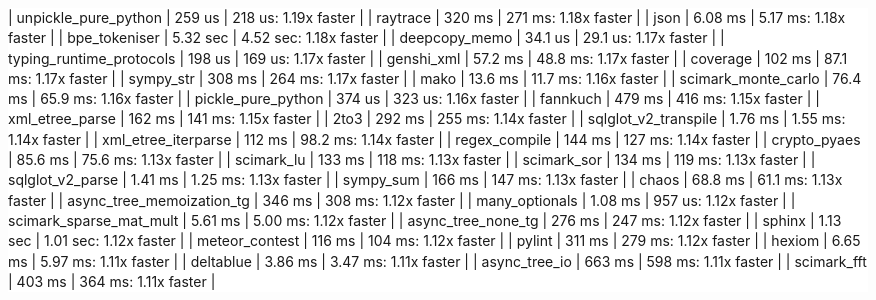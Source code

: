 | unpickle_pure_python       | 259 us                                                                | 218 us: 1.19x faster                                            |
| raytrace                   | 320 ms                                                                | 271 ms: 1.18x faster                                            |
| json                       | 6.08 ms                                                               | 5.17 ms: 1.18x faster                                           |
| bpe_tokeniser              | 5.32 sec                                                              | 4.52 sec: 1.18x faster                                          |
| deepcopy_memo              | 34.1 us                                                               | 29.1 us: 1.17x faster                                           |
| typing_runtime_protocols   | 198 us                                                                | 169 us: 1.17x faster                                            |
| genshi_xml                 | 57.2 ms                                                               | 48.8 ms: 1.17x faster                                           |
| coverage                   | 102 ms                                                                | 87.1 ms: 1.17x faster                                           |
| sympy_str                  | 308 ms                                                                | 264 ms: 1.17x faster                                            |
| mako                       | 13.6 ms                                                               | 11.7 ms: 1.16x faster                                           |
| scimark_monte_carlo        | 76.4 ms                                                               | 65.9 ms: 1.16x faster                                           |
| pickle_pure_python         | 374 us                                                                | 323 us: 1.16x faster                                            |
| fannkuch                   | 479 ms                                                                | 416 ms: 1.15x faster                                            |
| xml_etree_parse            | 162 ms                                                                | 141 ms: 1.15x faster                                            |
| 2to3                       | 292 ms                                                                | 255 ms: 1.14x faster                                            |
| sqlglot_v2_transpile       | 1.76 ms                                                               | 1.55 ms: 1.14x faster                                           |
| xml_etree_iterparse        | 112 ms                                                                | 98.2 ms: 1.14x faster                                           |
| regex_compile              | 144 ms                                                                | 127 ms: 1.14x faster                                            |
| crypto_pyaes               | 85.6 ms                                                               | 75.6 ms: 1.13x faster                                           |
| scimark_lu                 | 133 ms                                                                | 118 ms: 1.13x faster                                            |
| scimark_sor                | 134 ms                                                                | 119 ms: 1.13x faster                                            |
| sqlglot_v2_parse           | 1.41 ms                                                               | 1.25 ms: 1.13x faster                                           |
| sympy_sum                  | 166 ms                                                                | 147 ms: 1.13x faster                                            |
| chaos                      | 68.8 ms                                                               | 61.1 ms: 1.13x faster                                           |
| async_tree_memoization_tg  | 346 ms                                                                | 308 ms: 1.12x faster                                            |
| many_optionals             | 1.08 ms                                                               | 957 us: 1.12x faster                                            |
| scimark_sparse_mat_mult    | 5.61 ms                                                               | 5.00 ms: 1.12x faster                                           |
| async_tree_none_tg         | 276 ms                                                                | 247 ms: 1.12x faster                                            |
| sphinx                     | 1.13 sec                                                              | 1.01 sec: 1.12x faster                                          |
| meteor_contest             | 116 ms                                                                | 104 ms: 1.12x faster                                            |
| pylint                     | 311 ms                                                                | 279 ms: 1.12x faster                                            |
| hexiom                     | 6.65 ms                                                               | 5.97 ms: 1.11x faster                                           |
| deltablue                  | 3.86 ms                                                               | 3.47 ms: 1.11x faster                                           |
| async_tree_io              | 663 ms                                                                | 598 ms: 1.11x faster                                            |
| scimark_fft                | 403 ms                                                                | 364 ms: 1.11x faster                                            |